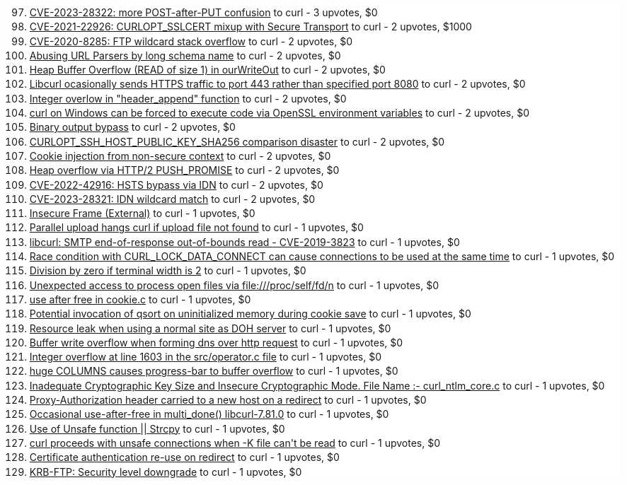 97. [CVE-2023-28322: more POST-after-PUT confusion](https://hackerone.com/reports/1954658) to curl - 3 upvotes, $0
98. [CVE-2021-22926: CURLOPT_SSLCERT mixup with Secure Transport](https://hackerone.com/reports/1234760) to curl - 2 upvotes, $1000
99. [CVE-2020-8285: FTP wildcard stack overflow](https://hackerone.com/reports/1045844) to curl - 2 upvotes, $0
100. [Abusing URL Parsers by long schema name](https://hackerone.com/reports/1049624) to curl - 2 upvotes, $0
101. [Heap Buffer Overflow (READ of size 1) in ourWriteOut](https://hackerone.com/reports/765664) to curl - 2 upvotes, $0
102. [Libcurl ocasionally sends HTTPS traffic to port 443 rather than specified port 8080](https://hackerone.com/reports/637800) to curl - 2 upvotes, $0
103. [Integer overlow in "header_append" function](https://hackerone.com/reports/627245) to curl - 2 upvotes, $0
104. [curl on Windows can be forced to execute code via OpenSSL environment variables](https://hackerone.com/reports/714215) to curl - 2 upvotes, $0
105. [Binary output bypass](https://hackerone.com/reports/1468962) to curl - 2 upvotes, $0
106. [CURLOPT_SSH_HOST_PUBLIC_KEY_SHA256 comparison disaster](https://hackerone.com/reports/1549435) to curl - 2 upvotes, $0
107. [Cookie injection from non-secure context](https://hackerone.com/reports/1560324) to curl - 2 upvotes, $0
108. [Heap overflow via HTTP/2 PUSH_PROMISE](https://hackerone.com/reports/1589847) to curl - 2 upvotes, $0
109. [CVE-2022-42916: HSTS bypass via IDN](https://hackerone.com/reports/1730660) to curl - 2 upvotes, $0
110. [CVE-2023-28321: IDN wildcard match](https://hackerone.com/reports/1950627) to curl - 2 upvotes, $0
111. [Insecure Frame (External)](https://hackerone.com/reports/640530) to curl - 1 upvotes, $0
112. [Parallel upload hangs curl if upload file not found](https://hackerone.com/reports/1019372) to curl - 1 upvotes, $0
113. [libcurl: SMTP end-of-response out-of-bounds read - CVE-2019-3823](https://hackerone.com/reports/518097) to curl - 1 upvotes, $0
114. [Race condition with CURL_LOCK_DATA_CONNECT can cause connections to be used at the same time](https://hackerone.com/reports/724134) to curl - 1 upvotes, $0
115. [Division by zero if terminal width is 2](https://hackerone.com/reports/774883) to curl - 1 upvotes, $0
116. [Unexpected access to process open files via file:///proc/self/fd/n](https://hackerone.com/reports/770190) to curl - 1 upvotes, $0
117. [use after free in cookie.c](https://hackerone.com/reports/707006) to curl - 1 upvotes, $0
118. [Potential invocation of qsort on uninitialized memory during cookie save](https://hackerone.com/reports/696822) to curl - 1 upvotes, $0
119. [Resource leak when using a normal site as DOH server](https://hackerone.com/reports/694988) to curl - 1 upvotes, $0
120. [Buffer write overflow when forming dns over http request](https://hackerone.com/reports/694449) to curl - 1 upvotes, $0
121. [Integer overflow  at line 1603 in the src/operator.c file](https://hackerone.com/reports/662412) to curl - 1 upvotes, $0
122. [huge COLUMNS causes progress-bar to buffer overflow](https://hackerone.com/reports/636013) to curl - 1 upvotes, $0
123. [Inadequate Cryptographic Key Size and Insecure Cryptographic Mode.  File Name :- curl_ntlm_core.c](https://hackerone.com/reports/1113663) to curl - 1 upvotes, $0
124. [Proxy-Authorization header carried to a new host on a redirect](https://hackerone.com/reports/1086259) to curl - 1 upvotes, $0
125. [Occasional use-after-free in multi_done() libcurl-7.81.0](https://hackerone.com/reports/1463013) to curl - 1 upvotes, $0
126. [Use of Unsafe function || Strcpy](https://hackerone.com/reports/1485379) to curl - 1 upvotes, $0
127. [curl proceeds with unsafe connections when -K file can't be read](https://hackerone.com/reports/1542881) to curl - 1 upvotes, $0
128. [Certificate authentication re-use on redirect](https://hackerone.com/reports/1563061) to curl - 1 upvotes, $0
129. [KRB-FTP: Security level downgrade](https://hackerone.com/reports/1590102) to curl - 1 upvotes, $0